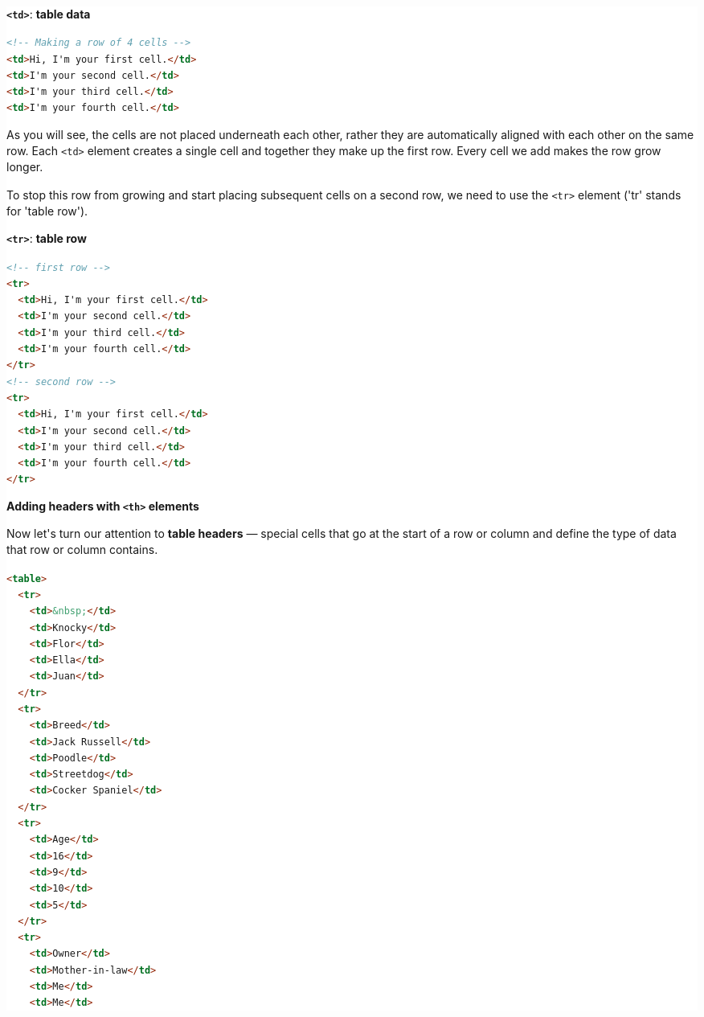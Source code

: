 __```<td>```__: __table data__
```html
<!-- Making a row of 4 cells -->
<td>Hi, I'm your first cell.</td>
<td>I'm your second cell.</td>
<td>I'm your third cell.</td>
<td>I'm your fourth cell.</td>
```

As you will see, the cells are not placed underneath each other, rather they are automatically aligned with each other on the same row. Each ```<td>``` element creates a single cell and together they make up the first row. Every cell we add makes the row grow longer.

To stop this row from growing and start placing subsequent cells on a second row, we need to use the ```<tr>``` element ('tr' stands for 'table row'). 

__```<tr>```__: __table row__
```html
<!-- first row -->
<tr>
  <td>Hi, I'm your first cell.</td>
  <td>I'm your second cell.</td>
  <td>I'm your third cell.</td>
  <td>I'm your fourth cell.</td>
</tr>
<!-- second row -->
<tr>
  <td>Hi, I'm your first cell.</td>
  <td>I'm your second cell.</td>
  <td>I'm your third cell.</td>
  <td>I'm your fourth cell.</td>
</tr>
```

__Adding headers with ```<th>``` elements__

Now let's turn our attention to __table headers__ — special cells that go at the start of a row or column and define the type of data that row or column contains.

```html
<table>
  <tr>
    <td>&nbsp;</td>
    <td>Knocky</td>
    <td>Flor</td>
    <td>Ella</td>
    <td>Juan</td>
  </tr>
  <tr>
    <td>Breed</td>
    <td>Jack Russell</td>
    <td>Poodle</td>
    <td>Streetdog</td>
    <td>Cocker Spaniel</td>
  </tr>
  <tr>
    <td>Age</td>
    <td>16</td>
    <td>9</td>
    <td>10</td>
    <td>5</td>
  </tr>
  <tr>
    <td>Owner</td>
    <td>Mother-in-law</td>
    <td>Me</td>
    <td>Me</td>
```